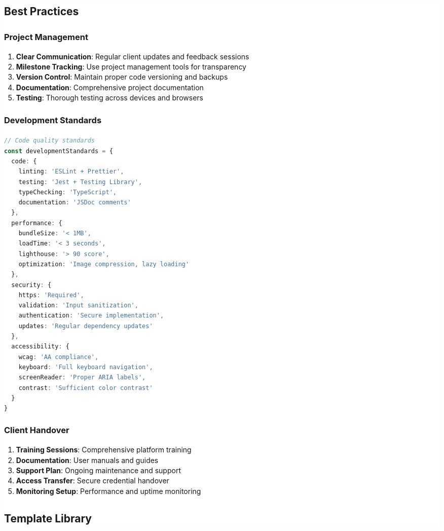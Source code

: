 
## Best Practices

### Project Management

1. **Clear Communication**: Regular client updates and feedback sessions
2. **Milestone Tracking**: Use project management tools for transparency
3. **Version Control**: Maintain proper code versioning and backups
4. **Documentation**: Comprehensive project documentation
5. **Testing**: Thorough testing across devices and browsers

### Development Standards

```typescript
// Code quality standards
const developmentStandards = {
  code: {
    linting: 'ESLint + Prettier',
    testing: 'Jest + Testing Library',
    typeChecking: 'TypeScript',
    documentation: 'JSDoc comments'
  },
  performance: {
    bundleSize: '< 1MB',
    loadTime: '< 3 seconds',
    lighthouse: '> 90 score',
    optimization: 'Image compression, lazy loading'
  },
  security: {
    https: 'Required',
    validation: 'Input sanitization',
    authentication: 'Secure implementation',
    updates: 'Regular dependency updates'
  },
  accessibility: {
    wcag: 'AA compliance',
    keyboard: 'Full keyboard navigation',
    screenReader: 'Proper ARIA labels',
    contrast: 'Sufficient color contrast'
  }
}
```

### Client Handover

1. **Training Sessions**: Comprehensive platform training
2. **Documentation**: User manuals and guides
3. **Support Plan**: Ongoing maintenance and support
4. **Access Transfer**: Secure credential handover
5. **Monitoring Setup**: Performance and uptime monitoring

## Template Library
